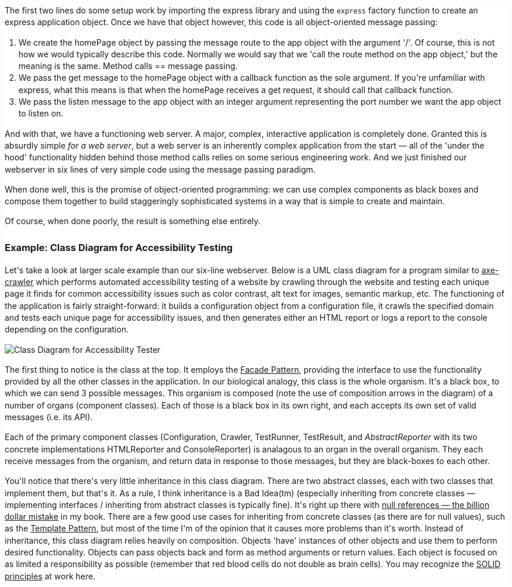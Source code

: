 The first two lines do some setup work by importing the express library and using the `express` factory function to create an express application object.  Once we have that object however, this code is all object-oriented message passing:

1. We create the homePage object by passing the message route to the app object with the argument '/'.  Of course, this is not how we would typically describe this code.  Normally we would say that we 'call the route method on the app object,' but the meaning is the same.  Method calls == message passing.
2. We pass the get message to the homePage object with a callback function as the sole argument.  If you're unfamiliar with express, what this means is that when the homePage receives a get request, it should call that callback function.
3. We pass the listen message to the app object with an integer argument representing the port number we want the app object to listen on.

And with that, we have a functioning web server.  A major, complex, interactive application is completely done.  Granted this is absurdly simple *for a web server*, but a web server is an inherently complex application from the start &mdash; all of the 'under the hood' functionality hidden behind those method calls relies on some serious engineering work.  And we just finished our webserver in six lines of very simple code using the message passing paradigm.

When done well, this is the promise of object-oriented programming: we can use complex components as black boxes and compose them together to build staggeringly sophisticated systems in a way that is simple to create and maintain.

Of course, when done poorly, the result is something else entirely.

### Example: Class Diagram for Accessibility Testing

Let's take a look at larger scale example than our six-line webserver.  Below is a UML class diagram for a program similar to [axe-crawler](https://github.com/tjscollins/axe-crawler) which performs automated accessibility testing of a website by crawling through the website and testing each unique page it finds for common accessibility issues such as color contrast, alt text for images, semantic markup, etc.  The functioning of the application is fairly straight-forward: it builds a configuration object from a configuration file, it crawls the specified domain and tests each unique page for accessibility issues, and then generates either an HTML report or logs a report to the console depending on the configuration.

![Class Diagram for Accessibility Tester](/images/axe-crawler.svg)

The first thing to notice is the class at the top.  It employs the [Facade Pattern](https://sourcemaking.com/design_patterns/facade), providing the interface to use the functionality provided by all the other classes in the application.  In our biological analogy, this class is the whole organism.  It's a black box, to which we can send 3 possible messages.  This organism is composed (note the use of composition arrows in the diagram) of a number of organs (component classes).  Each of those is a black box in its own right, and each accepts its own set of valid messages (i.e. its API).

Each of the primary component classes (Configuration, Crawler, TestRunner, TestResult, and *AbstractReporter* with its two concrete implementations HTMLReporter and ConsoleReporter) is analagous to an organ in the overall organism.  They each receive messages from the organism, and return data in response to those messages, but they are black-boxes to each other.

You'll notice that there's very little inheritance in this class diagram.  There are two abstract classes, each with two classes that implement them, but that's it.  As a rule, I think inheritance is a Bad Idea(tm) (especially inheriting from concrete classes &mdash; implementing interfaces / inheriting from abstract classes is typically fine).  It's right up there with [null references &mdash; the billion dollar mistake](https://www.lucidchart.com/techblog/2015/08/31/the-worst-mistake-of-computer-science/) in my book.  There are a few good use cases for inheriting from concrete classes (as there are for null values), such as the [Template Pattern](https://sourcemaking.com/design_patterns/template_method), but most of the time I'm of the opinion that it causes more problems than it's worth.  Instead of inheritance, this class diagram relies heavily on composition.  Objects 'have' instances of other objects and use them to perform desired functionality.  Objects can pass objects back and form as method arguments or return values.  Each object is focused on as limited a responsibility as possible (remember that red blood cells do not double as brain cells).  You may recognize the [SOLID principles](/software-engineering/solid-principles) at work here.
